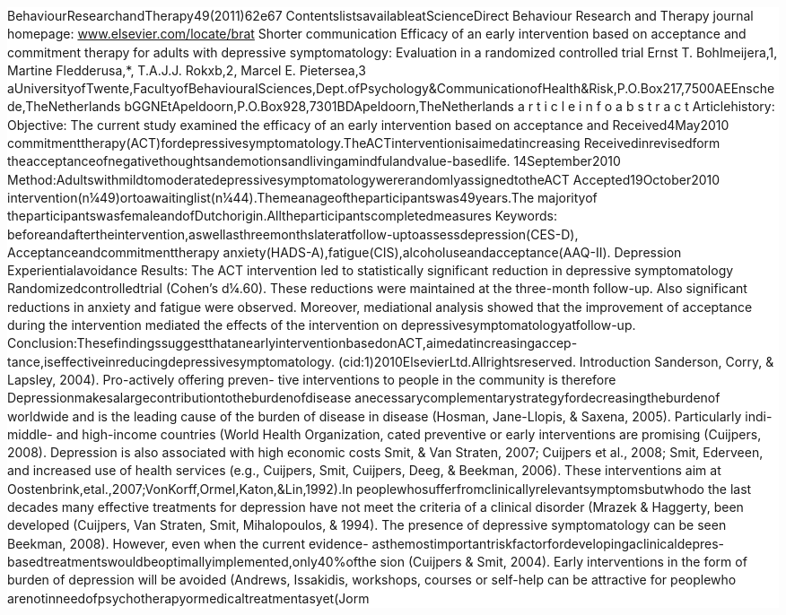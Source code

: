 BehaviourResearchandTherapy49(2011)62e67
ContentslistsavailableatScienceDirect
Behaviour Research and Therapy
journal homepage: www.elsevier.com/locate/brat
Shorter communication
Efficacy of an early intervention based on acceptance and commitment
therapy for adults with depressive symptomatology:
Evaluation in a randomized controlled trial
Ernst T. Bohlmeijera,1, Martine Fledderusa,*, T.A.J.J. Rokxb,2, Marcel E. Pietersea,3
aUniversityofTwente,FacultyofBehaviouralSciences,Dept.ofPsychology&CommunicationofHealth&Risk,P.O.Box217,7500AEEnschede,TheNetherlands
bGGNEtApeldoorn,P.O.Box928,7301BDApeldoorn,TheNetherlands
a r t i c l e i n f o a b s t r a c t
Articlehistory: Objective: The current study examined the efficacy of an early intervention based on acceptance and
Received4May2010 commitmenttherapy(ACT)fordepressivesymptomatology.TheACTinterventionisaimedatincreasing
Receivedinrevisedform theacceptanceofnegativethoughtsandemotionsandlivingamindfulandvalue-basedlife.
14September2010
Method:AdultswithmildtomoderatedepressivesymptomatologywererandomlyassignedtotheACT
Accepted19October2010 intervention(n¼49)ortoawaitinglist(n¼44).Themeanageoftheparticipantswas49years.The
majorityof theparticipantswasfemaleandofDutchorigin.Alltheparticipantscompletedmeasures
Keywords:
beforeandaftertheintervention,aswellasthreemonthslateratfollow-uptoassessdepression(CES-D),
Acceptanceandcommitmenttherapy
anxiety(HADS-A),fatigue(CIS),alcoholuseandacceptance(AAQ-II).
Depression
Experientialavoidance Results: The ACT intervention led to statistically significant reduction in depressive symptomatology
Randomizedcontrolledtrial (Cohen’s d¼.60). These reductions were maintained at the three-month follow-up. Also significant
reductions in anxiety and fatigue were observed. Moreover, mediational analysis showed that the
improvement of acceptance during the intervention mediated the effects of the intervention on
depressivesymptomatologyatfollow-up.
Conclusion:ThesefindingssuggestthatanearlyinterventionbasedonACT,aimedatincreasingaccep-
tance,iseffectiveinreducingdepressivesymptomatology.
(cid:1)2010ElsevierLtd.Allrightsreserved.
Introduction Sanderson, Corry, & Lapsley, 2004). Pro-actively offering preven-
tive interventions to people in the community is therefore
Depressionmakesalargecontributiontotheburdenofdisease anecessarycomplementarystrategyfordecreasingtheburdenof
worldwide and is the leading cause of the burden of disease in disease (Hosman, Jane-Llopis, & Saxena, 2005). Particularly indi-
middle- and high-income countries (World Health Organization, cated preventive or early interventions are promising (Cuijpers,
2008). Depression is also associated with high economic costs Smit, & Van Straten, 2007; Cuijpers et al., 2008; Smit, Ederveen,
and increased use of health services (e.g., Cuijpers, Smit, Cuijpers, Deeg, & Beekman, 2006). These interventions aim at
Oostenbrink,etal.,2007;VonKorff,Ormel,Katon,&Lin,1992).In peoplewhosufferfromclinicallyrelevantsymptomsbutwhodo
the last decades many effective treatments for depression have not meet the criteria of a clinical disorder (Mrazek & Haggerty,
been developed (Cuijpers, Van Straten, Smit, Mihalopoulos, & 1994). The presence of depressive symptomatology can be seen
Beekman, 2008). However, even when the current evidence- asthemostimportantriskfactorfordevelopingaclinicaldepres-
basedtreatmentswouldbeoptimallyimplemented,only40%ofthe sion (Cuijpers & Smit, 2004). Early interventions in the form of
burden of depression will be avoided (Andrews, Issakidis, workshops, courses or self-help can be attractive for peoplewho
arenotinneedofpsychotherapyormedicaltreatmentasyet(Jorm